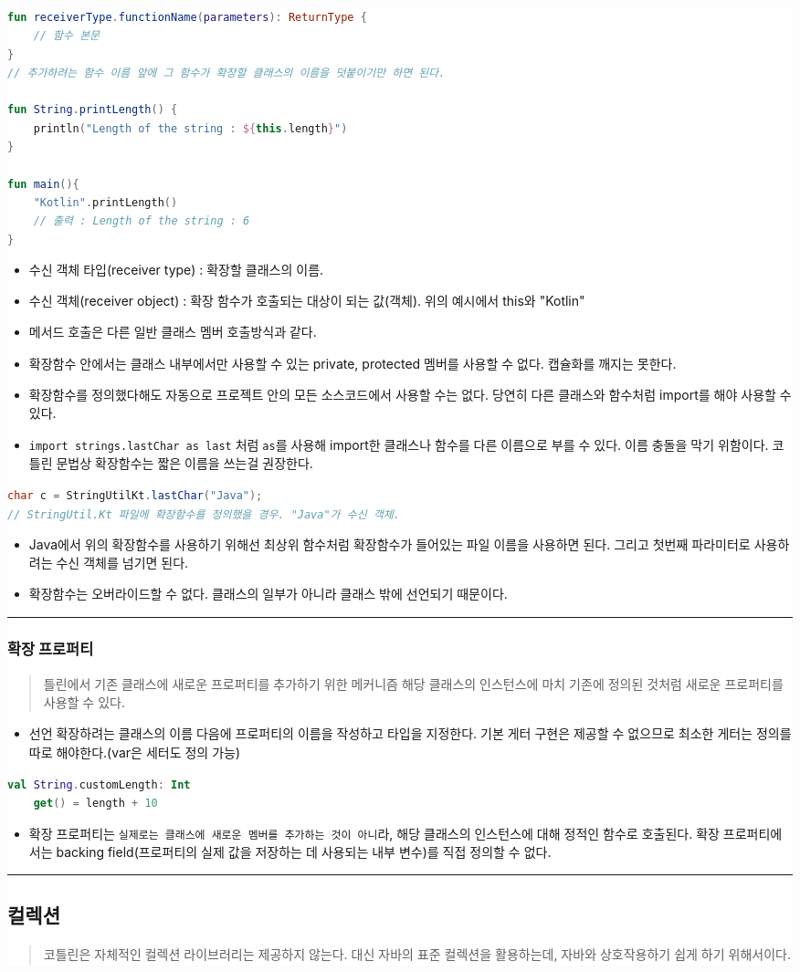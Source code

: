 ```kotlin
fun receiverType.functionName(parameters): ReturnType {
    // 함수 본문
}
// 추가하려는 함수 이름 앞에 그 함수가 확장할 클래스의 이름을 덧붙이기만 하면 된다.

fun String.printLength() {
    println("Length of the string : ${this.length}")
}

fun main(){
	"Kotlin".printLength()
    // 출력 : Length of the string : 6
}
```

* 수신 객체 타입(receiver type) : 확장할 클래스의 이름.
* 수신 객체(receiver object) : 확장 함수가 호출되는 대상이 되는 값(객체). 
위의 예시에서 this와 "Kotlin"

* 메서드 호출은 다른 일반 클래스 멤버 호출방식과 같다.

* 확장함수 안에서는 클래스 내부에서만 사용할 수 있는 private, protected 멤버를 사용할 수 없다. 캡슐화를 깨지는 못한다.

* 확장함수를 정의했다해도 자동으로 프로젝트 안의 모든 소스코드에서 사용할 수는 없다.
당연히 다른 클래스와 함수처럼 import를 해야 사용할 수 있다.

* `import strings.lastChar as last` 처럼 `as`를 사용해 import한 클래스나 함수를 다른 이름으로 부를 수 있다. 이름 충돌을 막기 위함이다.
코틀린 문법상 확장함수는 짧은 이름을 쓰는걸 권장한다.

```java
char c = StringUtilKt.lastChar("Java");
// StringUtil.Kt 파일에 확장함수를 정의했을 경우. "Java"가 수신 객체.
```
* Java에서 위의 확장함수를 사용하기 위해선 최상위 함수처럼 확장함수가 들어있는 파일 이름을 사용하면 된다. 그리고 첫번째 파라미터로 사용하려는 수신 객체를 넘기면 된다.

* 확장함수는 오버라이드할 수 없다. 클래스의 일부가 아니라 클래스 밖에 선언되기 때문이다.
***
### 확장 프로퍼티
> 틀린에서 기존 클래스에 새로운 프로퍼티를 추가하기 위한 메커니즘
해당 클래스의 인스턴스에 마치 기존에 정의된 것처럼 새로운 프로퍼티를 사용할 수 있다.

* 선언
확장하려는 클래스의 이름 다음에 프로퍼티의 이름을 작성하고 타입을 지정한다.
기본 게터 구현은 제공할 수 없으므로 최소한 게터는 정의를 따로 해야한다.(var은 세터도 정의 가능)
```kotlin
val String.customLength: Int
    get() = length + 10
```

* 확장 프로퍼티는 `실제로는 클래스에 새로운 멤버를 추가하는 것이 아니`라, 해당 클래스의 인스턴스에 대해 정적인 함수로 호출된다. 확장 프로퍼티에서는 backing field(프로퍼티의 실제 값을 저장하는 데 사용되는 내부 변수)를 직접 정의할 수 없다.
***
## 컬렉션
> 코틀린은 자체적인 컬렉션 라이브러리는 제공하지 않는다.
대신 자바의 표준 컬렉션을 활용하는데, 자바와 상호작용하기 쉽게 하기 위해서이다.
